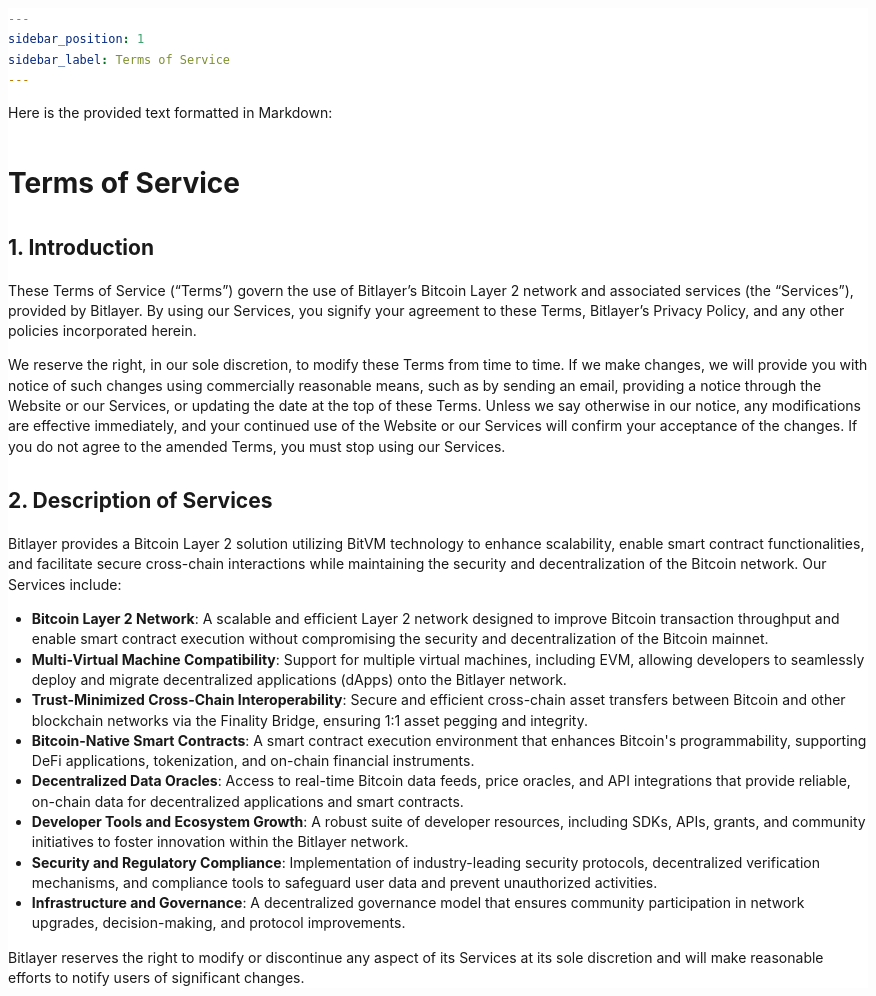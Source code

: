 ```yaml
---
sidebar_position: 1
sidebar_label: Terms of Service 
---
```


Here is the provided text formatted in Markdown:

# Terms of Service

## 1. Introduction
These Terms of Service (“Terms”) govern the use of Bitlayer’s Bitcoin Layer 2 network and associated services (the “Services”), provided by Bitlayer. By using our Services, you signify your agreement to these Terms, Bitlayer’s Privacy Policy, and any other policies incorporated herein.

We reserve the right, in our sole discretion, to modify these Terms from time to time. If we make changes, we will provide you with notice of such changes using commercially reasonable means, such as by sending an email, providing a notice through the Website or our Services, or updating the date at the top of these Terms. Unless we say otherwise in our notice, any modifications are effective immediately, and your continued use of the Website or our Services will confirm your acceptance of the changes. If you do not agree to the amended Terms, you must stop using our Services.

## 2. Description of Services
Bitlayer provides a Bitcoin Layer 2 solution utilizing BitVM technology to enhance scalability, enable smart contract functionalities, and facilitate secure cross-chain interactions while maintaining the security and decentralization of the Bitcoin network. Our Services include:

- **Bitcoin Layer 2 Network**: A scalable and efficient Layer 2 network designed to improve Bitcoin transaction throughput and enable smart contract execution without compromising the security and decentralization of the Bitcoin mainnet.
- **Multi-Virtual Machine Compatibility**: Support for multiple virtual machines, including EVM, allowing developers to seamlessly deploy and migrate decentralized applications (dApps) onto the Bitlayer network.
- **Trust-Minimized Cross-Chain Interoperability**: Secure and efficient cross-chain asset transfers between Bitcoin and other blockchain networks via the Finality Bridge, ensuring 1:1 asset pegging and integrity.
- **Bitcoin-Native Smart Contracts**: A smart contract execution environment that enhances Bitcoin's programmability, supporting DeFi applications, tokenization, and on-chain financial instruments.
- **Decentralized Data Oracles**: Access to real-time Bitcoin data feeds, price oracles, and API integrations that provide reliable, on-chain data for decentralized applications and smart contracts.
- **Developer Tools and Ecosystem Growth**: A robust suite of developer resources, including SDKs, APIs, grants, and community initiatives to foster innovation within the Bitlayer network.
- **Security and Regulatory Compliance**: Implementation of industry-leading security protocols, decentralized verification mechanisms, and compliance tools to safeguard user data and prevent unauthorized activities.
- **Infrastructure and Governance**: A decentralized governance model that ensures community participation in network upgrades, decision-making, and protocol improvements.

Bitlayer reserves the right to modify or discontinue any aspect of its Services at its sole discretion and will make reasonable efforts to notify users of significant changes.
